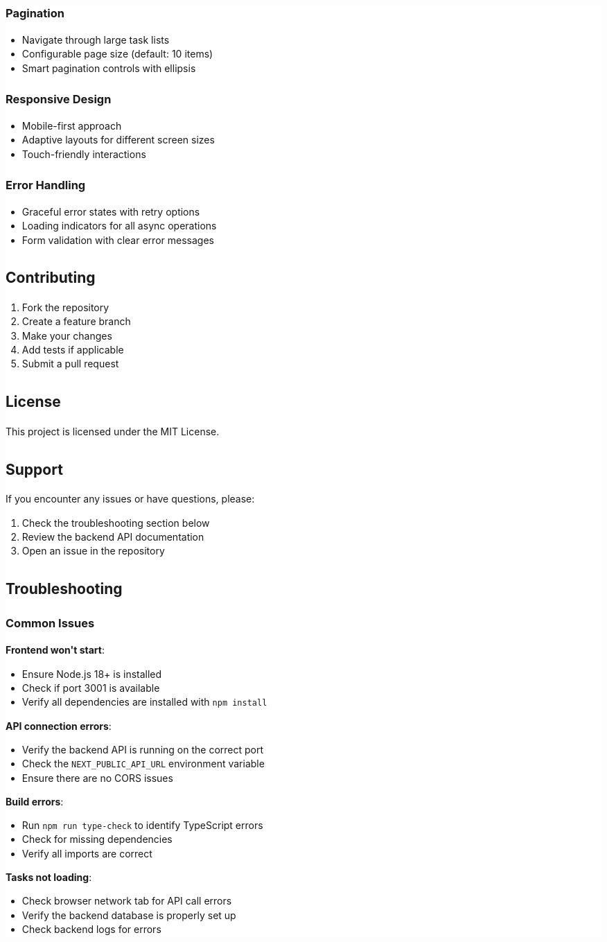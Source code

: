 ### Pagination

- Navigate through large task lists
- Configurable page size (default: 10 items)
- Smart pagination controls with ellipsis

### Responsive Design

- Mobile-first approach
- Adaptive layouts for different screen sizes
- Touch-friendly interactions

### Error Handling

- Graceful error states with retry options
- Loading indicators for all async operations
- Form validation with clear error messages

## Contributing

1. Fork the repository
2. Create a feature branch
3. Make your changes
4. Add tests if applicable
5. Submit a pull request

## License

This project is licensed under the MIT License.

## Support

If you encounter any issues or have questions, please:

1. Check the troubleshooting section below
2. Review the backend API documentation
3. Open an issue in the repository

## Troubleshooting

### Common Issues

**Frontend won't start**:

- Ensure Node.js 18+ is installed
- Check if port 3001 is available
- Verify all dependencies are installed with `npm install`

**API connection errors**:

- Verify the backend API is running on the correct port
- Check the `NEXT_PUBLIC_API_URL` environment variable
- Ensure there are no CORS issues

**Build errors**:

- Run `npm run type-check` to identify TypeScript errors
- Check for missing dependencies
- Verify all imports are correct

**Tasks not loading**:

- Check browser network tab for API call errors
- Verify the backend database is properly set up
- Check backend logs for errors
